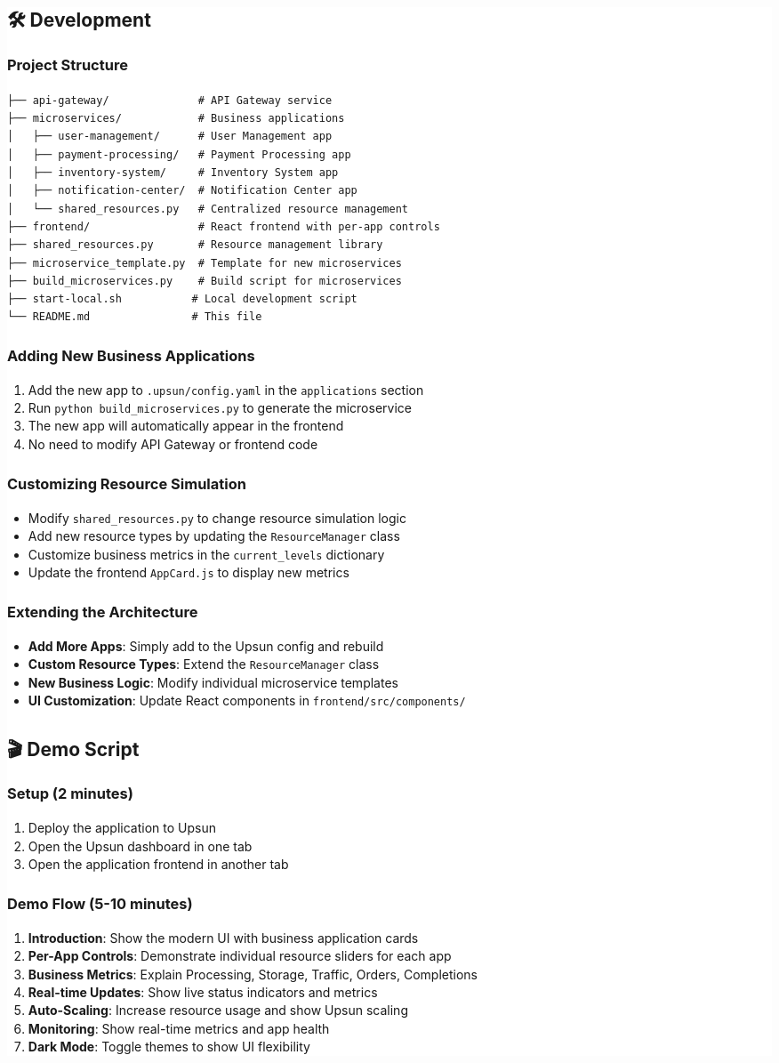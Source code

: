 ## 🛠️ Development

### Project Structure
```
├── api-gateway/              # API Gateway service
├── microservices/            # Business applications
│   ├── user-management/      # User Management app
│   ├── payment-processing/   # Payment Processing app
│   ├── inventory-system/     # Inventory System app
│   ├── notification-center/  # Notification Center app
│   └── shared_resources.py   # Centralized resource management
├── frontend/                 # React frontend with per-app controls
├── shared_resources.py       # Resource management library
├── microservice_template.py  # Template for new microservices
├── build_microservices.py    # Build script for microservices
├── start-local.sh           # Local development script
└── README.md                # This file
```

### Adding New Business Applications
1. Add the new app to `.upsun/config.yaml` in the `applications` section
2. Run `python build_microservices.py` to generate the microservice
3. The new app will automatically appear in the frontend
4. No need to modify API Gateway or frontend code

### Customizing Resource Simulation
- Modify `shared_resources.py` to change resource simulation logic
- Add new resource types by updating the `ResourceManager` class
- Customize business metrics in the `current_levels` dictionary
- Update the frontend `AppCard.js` to display new metrics

### Extending the Architecture
- **Add More Apps**: Simply add to the Upsun config and rebuild
- **Custom Resource Types**: Extend the `ResourceManager` class
- **New Business Logic**: Modify individual microservice templates
- **UI Customization**: Update React components in `frontend/src/components/`

## 🎬 Demo Script

### Setup (2 minutes)
1. Deploy the application to Upsun
2. Open the Upsun dashboard in one tab
3. Open the application frontend in another tab

### Demo Flow (5-10 minutes)
1. **Introduction**: Show the modern UI with business application cards
2. **Per-App Controls**: Demonstrate individual resource sliders for each app
3. **Business Metrics**: Explain Processing, Storage, Traffic, Orders, Completions
4. **Real-time Updates**: Show live status indicators and metrics
5. **Auto-Scaling**: Increase resource usage and show Upsun scaling
6. **Monitoring**: Show real-time metrics and app health
7. **Dark Mode**: Toggle themes to show UI flexibility
